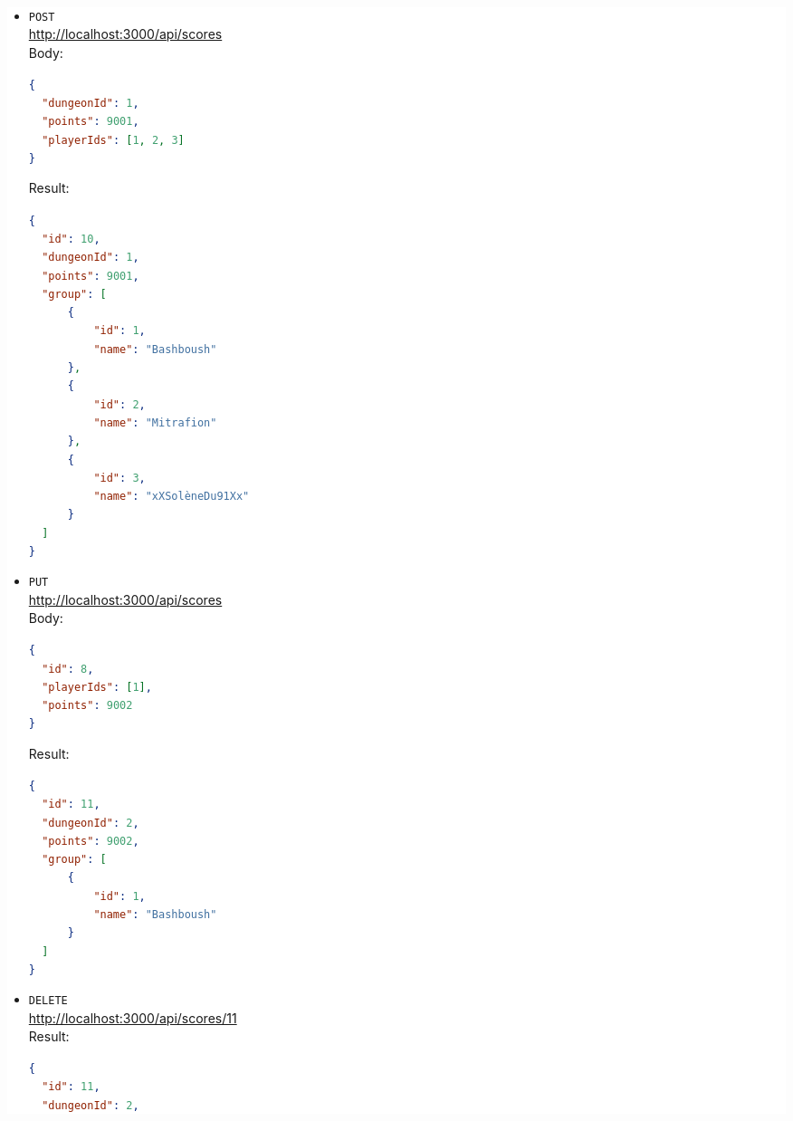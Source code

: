   ```json
  ```

- `POST`  
  [http://localhost:3000/api/scores]()  
  Body:
  ```json
  {
    "dungeonId": 1,
    "points": 9001,
    "playerIds": [1, 2, 3]
  }
  ```
  Result:
  ```json
  {
    "id": 10,
    "dungeonId": 1,
    "points": 9001,
    "group": [
        {
            "id": 1,
            "name": "Bashboush"
        },
        {
            "id": 2,
            "name": "Mitrafion"
        },
        {
            "id": 3,
            "name": "xXSolèneDu91Xx"
        }
    ]
  }
  ```
- `PUT`  
  [http://localhost:3000/api/scores]()  
  Body:
  ```json
  {
    "id": 8,
    "playerIds": [1],
    "points": 9002
  }
  ```
  Result:
  ```json
  {
    "id": 11,
    "dungeonId": 2,
    "points": 9002,
    "group": [
        {
            "id": 1,
            "name": "Bashboush"
        }
    ]
  }
  ```
- `DELETE`  
  [http://localhost:3000/api/scores/11]()  
  Result:
  ```json
  {
    "id": 11,
    "dungeonId": 2,
  ```